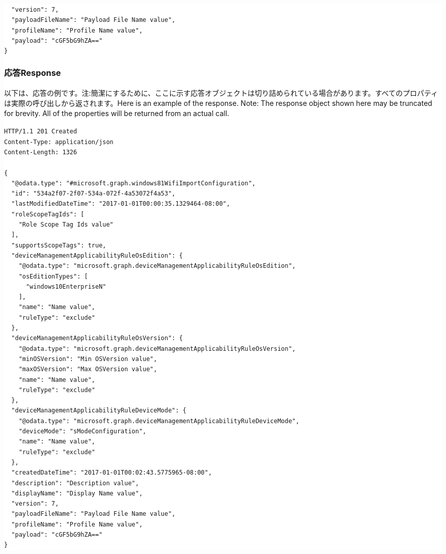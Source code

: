 ``` http
  "version": 7,
  "payloadFileName": "Payload File Name value",
  "profileName": "Profile Name value",
  "payload": "cGF5bG9hZA=="
}
```

### <a name="response"></a><span data-ttu-id="d5ce3-195">応答</span><span class="sxs-lookup"><span data-stu-id="d5ce3-195">Response</span></span>
<span data-ttu-id="d5ce3-p114">以下は、応答の例です。注:簡潔にするために、ここに示す応答オブジェクトは切り詰められている場合があります。すべてのプロパティは実際の呼び出しから返されます。</span><span class="sxs-lookup"><span data-stu-id="d5ce3-p114">Here is an example of the response. Note: The response object shown here may be truncated for brevity. All of the properties will be returned from an actual call.</span></span>
``` http
HTTP/1.1 201 Created
Content-Type: application/json
Content-Length: 1326

{
  "@odata.type": "#microsoft.graph.windows81WifiImportConfiguration",
  "id": "534a2f07-2f07-534a-072f-4a53072f4a53",
  "lastModifiedDateTime": "2017-01-01T00:00:35.1329464-08:00",
  "roleScopeTagIds": [
    "Role Scope Tag Ids value"
  ],
  "supportsScopeTags": true,
  "deviceManagementApplicabilityRuleOsEdition": {
    "@odata.type": "microsoft.graph.deviceManagementApplicabilityRuleOsEdition",
    "osEditionTypes": [
      "windows10EnterpriseN"
    ],
    "name": "Name value",
    "ruleType": "exclude"
  },
  "deviceManagementApplicabilityRuleOsVersion": {
    "@odata.type": "microsoft.graph.deviceManagementApplicabilityRuleOsVersion",
    "minOSVersion": "Min OSVersion value",
    "maxOSVersion": "Max OSVersion value",
    "name": "Name value",
    "ruleType": "exclude"
  },
  "deviceManagementApplicabilityRuleDeviceMode": {
    "@odata.type": "microsoft.graph.deviceManagementApplicabilityRuleDeviceMode",
    "deviceMode": "sModeConfiguration",
    "name": "Name value",
    "ruleType": "exclude"
  },
  "createdDateTime": "2017-01-01T00:02:43.5775965-08:00",
  "description": "Description value",
  "displayName": "Display Name value",
  "version": 7,
  "payloadFileName": "Payload File Name value",
  "profileName": "Profile Name value",
  "payload": "cGF5bG9hZA=="
}
```






